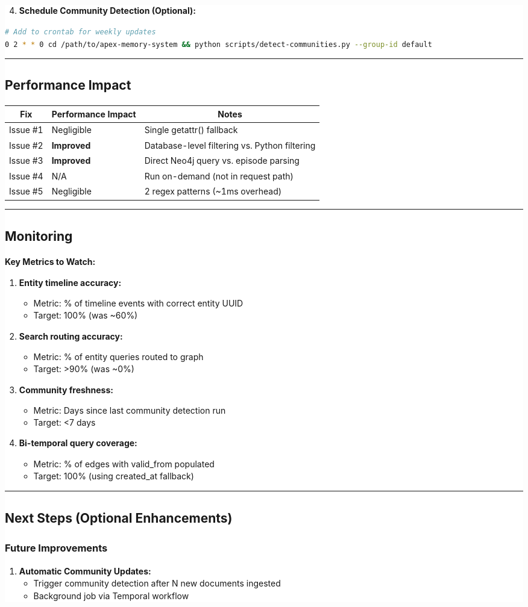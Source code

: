 4. **Schedule Community Detection (Optional):**
```bash
# Add to crontab for weekly updates
0 2 * * 0 cd /path/to/apex-memory-system && python scripts/detect-communities.py --group-id default
```

---

## Performance Impact

| Fix | Performance Impact | Notes |
|-----|-------------------|-------|
| Issue #1 | Negligible | Single getattr() fallback |
| Issue #2 | **Improved** | Database-level filtering vs. Python filtering |
| Issue #3 | **Improved** | Direct Neo4j query vs. episode parsing |
| Issue #4 | N/A | Run on-demand (not in request path) |
| Issue #5 | Negligible | 2 regex patterns (~1ms overhead) |

---

## Monitoring

**Key Metrics to Watch:**

1. **Entity timeline accuracy:**
   - Metric: % of timeline events with correct entity UUID
   - Target: 100% (was ~60%)

2. **Search routing accuracy:**
   - Metric: % of entity queries routed to graph
   - Target: >90% (was ~0%)

3. **Community freshness:**
   - Metric: Days since last community detection run
   - Target: <7 days

4. **Bi-temporal query coverage:**
   - Metric: % of edges with valid_from populated
   - Target: 100% (using created_at fallback)

---

## Next Steps (Optional Enhancements)

### Future Improvements

1. **Automatic Community Updates:**
   - Trigger community detection after N new documents ingested
   - Background job via Temporal workflow
